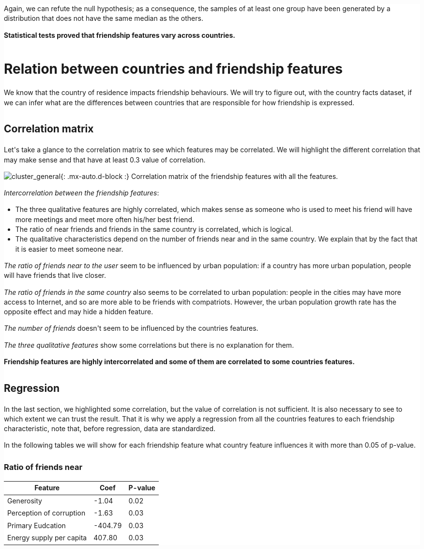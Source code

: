 
Again, we can refute the null hypothesis; as a consequence, the samples of at least one group have been generated by a distribution that does not have the same median as the others.

**Statistical tests proved that friendship features vary across countries.**

# Relation between countries and friendship features
We know that the country of residence impacts friendship behaviours. We will try to figure out, with the country facts dataset, if we can infer what are the differences between countries that are responsible for how friendship is expressed.

## Correlation matrix
Let's take a glance to the correlation matrix to see which features may be correlated. We will highlight the different correlation that may make sense and that have at least 0.3 value of correlation.

![cluster_general](https://asreva.github.io/correlation.jpg){: .mx-auto.d-block :}
<span class="caption">Correlation matrix of the friendship features with all the features.</span>

*Intercorrelation between the friendship features*:
* The three qualitative features are highly correlated, which makes sense as someone who is used to meet his friend will have more meetings and meet more often his/her best friend.
* The ratio of near friends and friends in the same country is correlated, which is logical.
* The qualitative characteristics depend on the number of friends near and in the same country. We explain that by the fact that it is easier to meet someone near.

*The ratio of friends near to the user* seem to be influenced by urban population: if a country has more urban population, people will have friends that live closer.

*The ratio of friends in the same country* also seems to be correlated to urban population: people in the cities may have more access to Internet, and so are more able to be friends with compatriots. However, the urban population growth rate has the opposite effect and may hide a hidden feature.

*The number of friends* doesn't seem to be influenced by the countries features.

*The three qualitative features* show some correlations but there is no explanation for them.

**Friendship features are highly intercorrelated and some of them are correlated to some countries features.**

## Regression
In the last section, we highlighted some correlation, but the value of correlation is not sufficient. It is also necessary to see to which extent we can trust the result. That it is why we apply a regression from all the countries features to each friendship characteristic, note that, before regression, data are standardized. 

In the following tables we will show for each friendship feature what country feature influences it with more than 0.05 of p-value.

### Ratio of friends near


| Feature        | Coef | P-value|
| ------------- |-------------|-------------|
|Generosity|-1.04|0.02|
|Perception of corruption|-1.63|0.03|
|Primary Eudcation|-404.79|0.03|
|Energy supply per capita|407.80|0.03|
